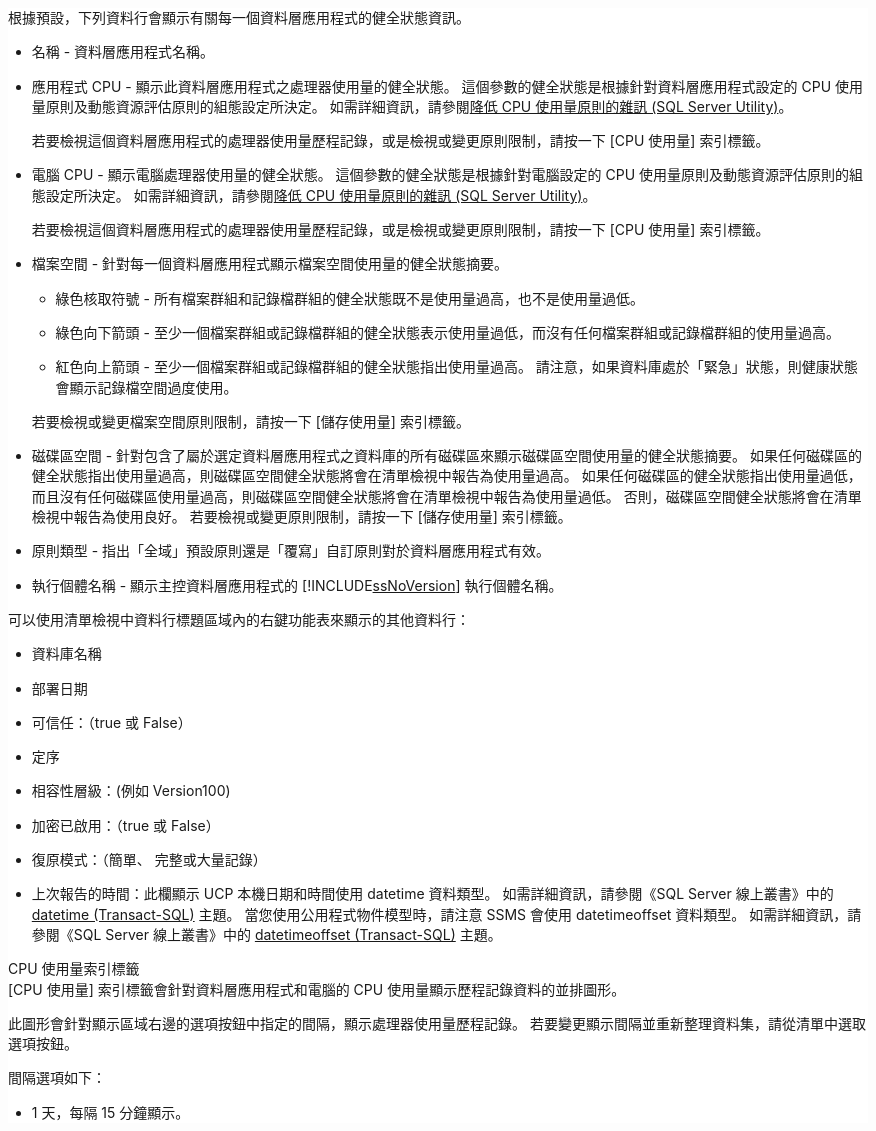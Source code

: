  根據預設，下列資料行會顯示有關每一個資料層應用程式的健全狀態資訊。  
  
-   名稱 - 資料層應用程式名稱。  
  
-   應用程式 CPU - 顯示此資料層應用程式之處理器使用量的健全狀態。 這個參數的健全狀態是根據針對資料層應用程式設定的 CPU 使用量原則及動態資源評估原則的組態設定所決定。 如需詳細資訊，請參閱[降低 CPU 使用量原則的雜訊 &#40;SQL Server Utility&#41;](../relational-databases/manage/reduce-noise-in-cpu-utilization-policies-sql-server-utility.md)。  
  
     若要檢視這個資料層應用程式的處理器使用量歷程記錄，或是檢視或變更原則限制，請按一下 [CPU 使用量] 索引標籤。  
  
-   電腦 CPU - 顯示電腦處理器使用量的健全狀態。 這個參數的健全狀態是根據針對電腦設定的 CPU 使用量原則及動態資源評估原則的組態設定所決定。 如需詳細資訊，請參閱[降低 CPU 使用量原則的雜訊 &#40;SQL Server Utility&#41;](../relational-databases/manage/reduce-noise-in-cpu-utilization-policies-sql-server-utility.md)。  
  
     若要檢視這個資料層應用程式的處理器使用量歷程記錄，或是檢視或變更原則限制，請按一下 [CPU 使用量] 索引標籤。  
  
-   檔案空間 - 針對每一個資料層應用程式顯示檔案空間使用量的健全狀態摘要。  
  
    -   綠色核取符號 - 所有檔案群組和記錄檔群組的健全狀態既不是使用量過高，也不是使用量過低。  
  
    -   綠色向下箭頭 - 至少一個檔案群組或記錄檔群組的健全狀態表示使用量過低，而沒有任何檔案群組或記錄檔群組的使用量過高。  
  
    -   紅色向上箭頭 - 至少一個檔案群組或記錄檔群組的健全狀態指出使用量過高。 請注意，如果資料庫處於「緊急」狀態，則健康狀態會顯示記錄檔空間過度使用。  
  
     若要檢視或變更檔案空間原則限制，請按一下 [儲存使用量] 索引標籤。  
  
-   磁碟區空間 - 針對包含了屬於選定資料層應用程式之資料庫的所有磁碟區來顯示磁碟區空間使用量的健全狀態摘要。 如果任何磁碟區的健全狀態指出使用量過高，則磁碟區空間健全狀態將會在清單檢視中報告為使用量過高。 如果任何磁碟區的健全狀態指出使用量過低，而且沒有任何磁碟區使用量過高，則磁碟區空間健全狀態將會在清單檢視中報告為使用量過低。 否則，磁碟區空間健全狀態將會在清單檢視中報告為使用良好。 若要檢視或變更原則限制，請按一下 [儲存使用量] 索引標籤。  
  
-   原則類型 - 指出「全域」預設原則還是「覆寫」自訂原則對於資料層應用程式有效。  
  
-   執行個體名稱 - 顯示主控資料層應用程式的 [!INCLUDE[ssNoVersion](../includes/ssnoversion-md.md)] 執行個體名稱。  
  
 可以使用清單檢視中資料行標題區域內的右鍵功能表來顯示的其他資料行：  
  
-   資料庫名稱  
  
-   部署日期  
  
-   可信任：（true 或 False）  
  
-   定序  
  
-   相容性層級：(例如 Version100)  
  
-   加密已啟用：（true 或 False）  
  
-   復原模式：（簡單、 完整或大量記錄）  
  
-   上次報告的時間：此欄顯示 UCP 本機日期和時間使用 datetime 資料類型。 如需詳細資訊，請參閱《SQL Server 線上叢書》中的 [datetime (Transact-SQL)](https://go.microsoft.com/fwlink/?LinkId=164071) 主題。 當您使用公用程式物件模型時，請注意 SSMS 會使用 datetimeoffset 資料類型。 如需詳細資訊，請參閱《SQL Server 線上叢書》中的 [datetimeoffset (Transact-SQL)](https://go.microsoft.com/fwlink/?LinkId=141713) 主題。  
  
 CPU 使用量索引標籤  
 [CPU 使用量] 索引標籤會針對資料層應用程式和電腦的 CPU 使用量顯示歷程記錄資料的並排圖形。  
  
 此圖形會針對顯示區域右邊的選項按鈕中指定的間隔，顯示處理器使用量歷程記錄。 若要變更顯示間隔並重新整理資料集，請從清單中選取選項按鈕。  
  
 間隔選項如下：  
  
-   1 天，每隔 15 分鐘顯示。  
  